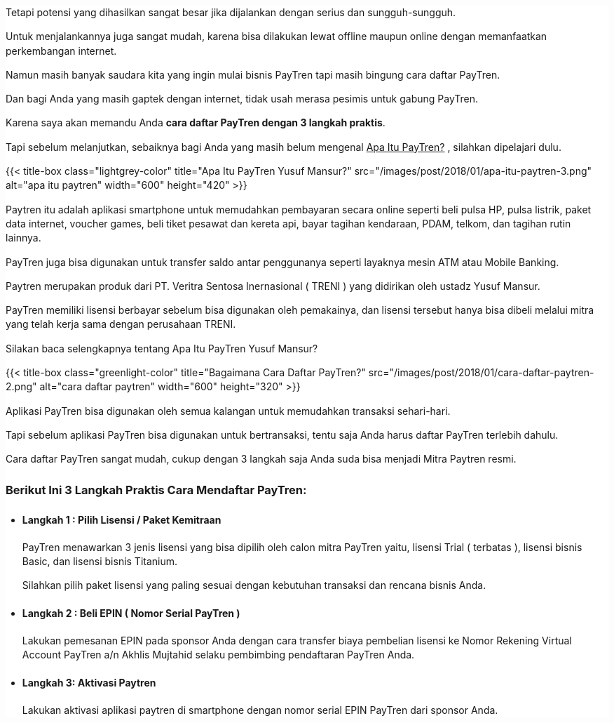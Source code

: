 Tetapi potensi yang dihasilkan sangat besar jika dijalankan dengan serius dan sungguh-sungguh.

Untuk menjalankannya juga sangat mudah, karena bisa dilakukan lewat offline maupun online dengan memanfaatkan perkembangan internet.

Namun masih banyak saudara kita yang ingin mulai bisnis PayTren tapi masih bingung cara daftar PayTren.

Dan bagi Anda yang masih gaptek dengan internet, tidak usah merasa pesimis untuk gabung PayTren.

Karena saya akan memandu Anda  **cara daftar PayTren dengan 3 langkah praktis**.

Tapi sebelum melanjutkan, sebaiknya bagi Anda yang masih belum mengenal <a href="/apa-itu-paytren">Apa Itu PayTren?</a> , silahkan dipelajari dulu.


{{< title-box class="lightgrey-color" title="Apa Itu PayTren Yusuf Mansur?" src="/images/post/2018/01/apa-itu-paytren-3.png" alt="apa itu paytren" width="600" height="420" >}}


Paytren itu adalah aplikasi smartphone untuk memudahkan pembayaran secara online seperti beli pulsa HP, pulsa listrik, paket data internet, voucher games, beli tiket pesawat dan kereta api, bayar tagihan kendaraan, PDAM, telkom, dan tagihan rutin lainnya.

PayTren juga bisa digunakan untuk transfer saldo antar penggunanya seperti layaknya mesin ATM atau Mobile Banking.

Paytren merupakan produk dari PT. Veritra Sentosa Inernasional ( TRENI ) yang didirikan oleh ustadz Yusuf Mansur.

PayTren memiliki lisensi berbayar sebelum bisa digunakan oleh pemakainya, dan lisensi tersebut hanya bisa dibeli melalui mitra yang telah kerja sama dengan perusahaan TRENI.

Silakan baca selengkapnya tentang Apa Itu PayTren Yusuf Mansur?


{{< title-box class="greenlight-color" title="Bagaimana Cara Daftar PayTren?" src="/images/post/2018/01/cara-daftar-paytren-2.png" alt="cara daftar paytren" width="600" height="320" >}}


Aplikasi PayTren bisa digunakan oleh semua kalangan untuk memudahkan transaksi sehari-hari.

Tapi sebelum aplikasi PayTren bisa digunakan untuk bertransaksi, tentu saja Anda harus daftar PayTren terlebih dahulu.

Cara daftar PayTren sangat mudah, cukup dengan 3 langkah saja Anda suda bisa menjadi Mitra Paytren resmi.

### Berikut Ini 3 Langkah Praktis Cara Mendaftar PayTren:

- #### Langkah 1 : Pilih Lisensi / Paket Kemitraan
    PayTren menawarkan 3 jenis lisensi yang bisa dipilih oleh calon mitra PayTren yaitu, lisensi Trial ( terbatas ), lisensi bisnis Basic, dan lisensi bisnis Titanium.
    
    Silahkan pilih paket lisensi yang paling sesuai dengan kebutuhan transaksi dan rencana bisnis Anda.

- #### Langkah 2 : Beli EPIN ( Nomor Serial PayTren )
    Lakukan pemesanan EPIN pada sponsor Anda dengan cara transfer biaya pembelian lisensi ke Nomor Rekening Virtual Account PayTren a/n Akhlis Mujtahid selaku pembimbing pendaftaran PayTren Anda.

- #### Langkah 3: Aktivasi Paytren
    Lakukan aktivasi aplikasi paytren di smartphone dengan nomor serial EPIN PayTren dari sponsor Anda.
    